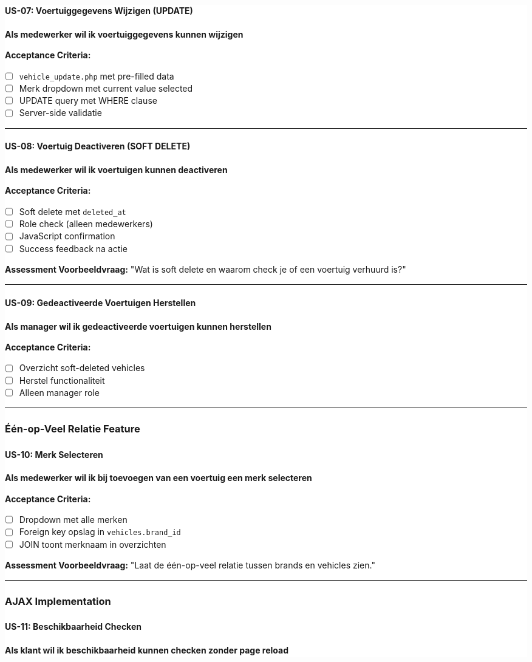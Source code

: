#### US-07: Voertuiggegevens Wijzigen (UPDATE)
**Als medewerker wil ik voertuiggegevens kunnen wijzigen**

**Acceptance Criteria:**
- [ ] `vehicle_update.php` met pre-filled data
- [ ] Merk dropdown met current value selected
- [ ] UPDATE query met WHERE clause
- [ ] Server-side validatie

---

#### US-08: Voertuig Deactiveren (SOFT DELETE)
**Als medewerker wil ik voertuigen kunnen deactiveren**

**Acceptance Criteria:**
- [ ] Soft delete met `deleted_at`
- [ ] Role check (alleen medewerkers)
- [ ] JavaScript confirmation
- [ ] Success feedback na actie

**Assessment Voorbeeldvraag:**
"Wat is soft delete en waarom check je of een voertuig verhuurd is?"

---

#### US-09: Gedeactiveerde Voertuigen Herstellen
**Als manager wil ik gedeactiveerde voertuigen kunnen herstellen**

**Acceptance Criteria:**
- [ ] Overzicht soft-deleted vehicles
- [ ] Herstel functionaliteit
- [ ] Alleen manager role

---

### Één-op-Veel Relatie Feature

#### US-10: Merk Selecteren
**Als medewerker wil ik bij toevoegen van een voertuig een merk selecteren**

**Acceptance Criteria:**
- [ ] Dropdown met alle merken
- [ ] Foreign key opslag in `vehicles.brand_id`
- [ ] JOIN toont merknaam in overzichten

**Assessment Voorbeeldvraag:**
"Laat de één-op-veel relatie tussen brands en vehicles zien."

---

### AJAX Implementation

#### US-11: Beschikbaarheid Checken
**Als klant wil ik beschikbaarheid kunnen checken zonder page reload**
